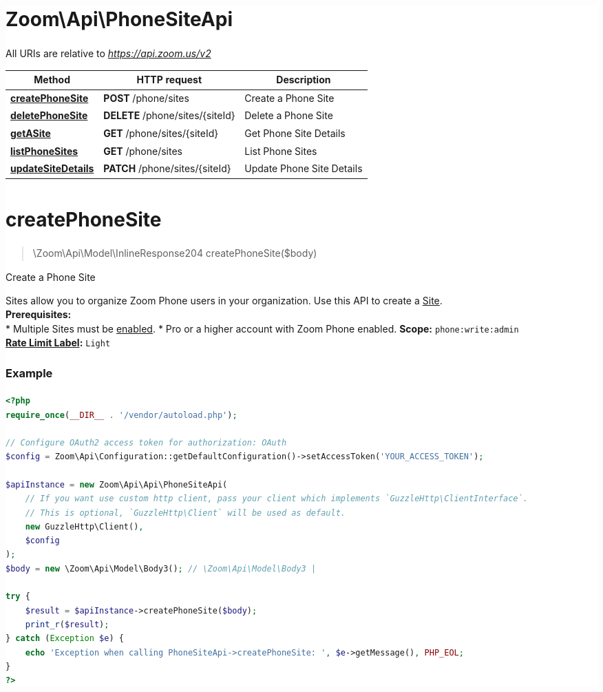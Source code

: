 # Zoom\Api\PhoneSiteApi

All URIs are relative to *https://api.zoom.us/v2*

Method | HTTP request | Description
------------- | ------------- | -------------
[**createPhoneSite**](PhoneSiteApi.md#createPhoneSite) | **POST** /phone/sites | Create a Phone Site
[**deletePhoneSite**](PhoneSiteApi.md#deletePhoneSite) | **DELETE** /phone/sites/{siteId} | Delete a Phone Site
[**getASite**](PhoneSiteApi.md#getASite) | **GET** /phone/sites/{siteId} | Get Phone Site Details
[**listPhoneSites**](PhoneSiteApi.md#listPhoneSites) | **GET** /phone/sites | List Phone Sites
[**updateSiteDetails**](PhoneSiteApi.md#updateSiteDetails) | **PATCH** /phone/sites/{siteId} | Update Phone Site Details


# **createPhoneSite**
> \Zoom\Api\Model\InlineResponse204 createPhoneSite($body)

Create a Phone Site

Sites allow you to organize Zoom Phone users in your organization. Use this API to create a [Site](https://support.zoom.us/hc/en-us/articles/360020809672).<br> **Prerequisites:**<br> * Multiple Sites must be [enabled](https://support.zoom.us/hc/en-us/articles/360020809672-Managing-Multiple-Sites#h_05c88e35-1593-491f-b1a8-b7139a75dc15). * Pro or a higher account with Zoom Phone enabled. **Scope:** `phone:write:admin`<br>     **[Rate Limit Label](https://marketplace.zoom.us/docs/api-reference/rate-limits#rate-limits):** `Light`

### Example
```php
<?php
require_once(__DIR__ . '/vendor/autoload.php');

// Configure OAuth2 access token for authorization: OAuth
$config = Zoom\Api\Configuration::getDefaultConfiguration()->setAccessToken('YOUR_ACCESS_TOKEN');

$apiInstance = new Zoom\Api\Api\PhoneSiteApi(
    // If you want use custom http client, pass your client which implements `GuzzleHttp\ClientInterface`.
    // This is optional, `GuzzleHttp\Client` will be used as default.
    new GuzzleHttp\Client(),
    $config
);
$body = new \Zoom\Api\Model\Body3(); // \Zoom\Api\Model\Body3 | 

try {
    $result = $apiInstance->createPhoneSite($body);
    print_r($result);
} catch (Exception $e) {
    echo 'Exception when calling PhoneSiteApi->createPhoneSite: ', $e->getMessage(), PHP_EOL;
}
?>
```
